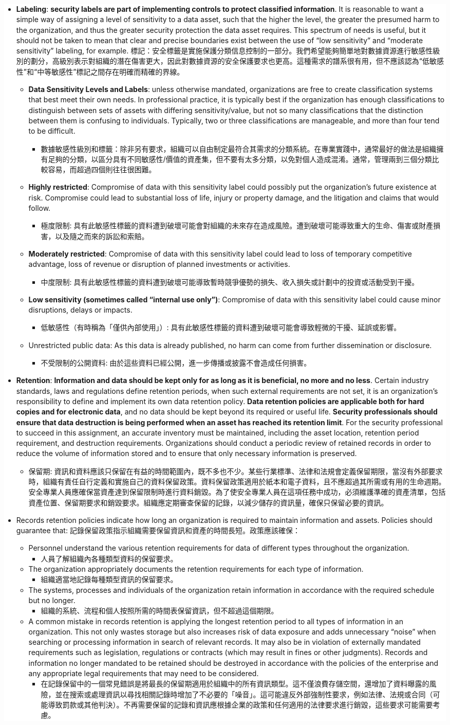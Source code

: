* **Labeling**: **security labels are part of implementing controls to protect classified information**. It is reasonable to want a simple way of assigning a level of sensitivity to a data asset, such that the higher the level, the greater the presumed harm to the organization, and thus the greater security protection the data asset requires. This spectrum of needs is useful, but it should not be taken to mean that clear and precise boundaries exist between the use of “low sensitivity” and “moderate sensitivity” labeling, for example. 標記：安全標籤是實施保護分類信息控制的一部分。我們希望能夠簡單地對數據資源進行敏感性級別的劃分，高級別表示對組織的潛在傷害更大，因此對數據資源的安全保護要求也更高。這種需求的譜系很有用，但不應該認為“低敏感性”和“中等敏感性”標記之間存在明確而精確的界線。
  * **Data Sensitivity Levels and Labels**: unless otherwise mandated, organizations are free to create classification systems that best meet their own needs. In professional practice, it is typically best if the organization has enough classifications to distinguish between sets of assets with differing sensitivity/value, but not so many classifications that the distinction between them is confusing to individuals. Typically, two or three classifications are manageable, and more than four tend to be difficult. 
    * 數據敏感性級別和標籤：除非另有要求，組織可以自由制定最符合其需求的分類系統。在專業實踐中，通常最好的做法是組織擁有足夠的分類，以區分具有不同敏感性/價值的資產集，但不要有太多分類，以免對個人造成混淆。通常，管理兩到三個分類比較容易，而超過四個則往往很困難。

  * **Highly restricted**: Compromise of data with this sensitivity label could possibly put the organization’s future existence at risk. Compromise could lead to substantial loss of life, injury or property damage, and the litigation and claims that would follow.
    * 極度限制: 具有此敏感性標籤的資料遭到破壞可能會對組織的未來存在造成風險。遭到破壞可能導致重大的生命、傷害或財產損害，以及隨之而來的訴訟和索賠。

  * **Moderately restricted**: Compromise of data with this sensitivity label could lead to loss of temporary competitive advantage, loss of revenue or disruption of planned investments or activities.
    * 中度限制: 具有此敏感性標籤的資料遭到破壞可能導致暫時競爭優勢的損失、收入損失或計劃中的投資或活動受到干擾。

  * **Low sensitivity (sometimes called “internal use only”)**: Compromise of data with this sensitivity label could cause minor disruptions, delays or impacts.
    * 低敏感性（有時稱為「僅供內部使用」）: 具有此敏感性標籤的資料遭到破壞可能會導致輕微的干擾、延誤或影響。

  * Unrestricted public data: As this data is already published, no harm can come from further dissemination or disclosure.  
    * 不受限制的公開資料: 由於這些資料已經公開，進一步傳播或披露不會造成任何損害。

* **Retention**: **Information and data should be kept only for as long as it is beneficial, no more and no less**. Certain industry standards, laws and regulations define retention periods, when such external requirements are not set, it is an organization’s responsibility to define and implement its own data retention policy. **Data retention policies are applicable both for hard copies and for electronic data**, and no data should be kept beyond its required or useful life. **Security professionals should ensure that data destruction is being performed when an asset has reached its retention limit**. For the security professional to succeed in this assignment, an accurate inventory must be maintained, including the asset location, retention period requirement, and destruction requirements. Organizations should conduct a periodic review of retained records in order to reduce the volume of information stored and to ensure that only necessary information is preserved. 
  * 保留期: 資訊和資料應該只保留在有益的時間範圍內，既不多也不少。某些行業標準、法律和法規會定義保留期限，當沒有外部要求時，組織有責任自行定義和實施自己的資料保留政策。資料保留政策適用於紙本和電子資料，且不應超過其所需或有用的生命週期。安全專業人員應確保當資產達到保留限制時進行資料銷毀。為了使安全專業人員在這項任務中成功，必須維護準確的資產清單，包括資產位置、保留期要求和銷毀要求。組織應定期審查保留的記錄，以減少儲存的資訊量，確保只保留必要的資訊。

* Records retention policies indicate how long an organization is required to maintain information and assets. Policies should guarantee that: 記錄保留政策指示組織需要保留資訊和資產的時間長短。政策應該確保：
  * Personnel understand the various retention requirements for data of different types throughout the organization.
    * 人員了解組織內各種類型資料的保留要求。
  * The organization appropriately documents the retention requirements for each type of information.
    * 組織適當地記錄每種類型資訊的保留要求。
  * The systems, processes and individuals of the organization retain information in accordance with the required schedule but no longer. 
    * 組織的系統、流程和個人按照所需的時間表保留資訊，但不超過這個期限。
  * A common mistake in records retention is applying the longest retention period to all types of information in an organization. This not only wastes storage but also increases risk of data exposure and adds unnecessary “noise” when searching or processing information in search of relevant records. It may also be in violation of externally mandated requirements such as legislation, regulations or contracts (which may result in fines or other judgments). Records and information no longer mandated to be retained should be destroyed in accordance with the policies of the enterprise and any appropriate legal requirements that may need to be considered. 
    * 在記錄保留中的一個常見錯誤是將最長的保留期適用於組織中的所有資訊類型。這不僅浪費存儲空間，還增加了資料曝露的風險，並在搜索或處理資訊以尋找相關記錄時增加了不必要的「噪音」。這可能違反外部強制性要求，例如法律、法規或合同（可能導致罰款或其他判決）。不再需要保留的記錄和資訊應根據企業的政策和任何適用的法律要求進行銷毀，這些要求可能需要考慮。
